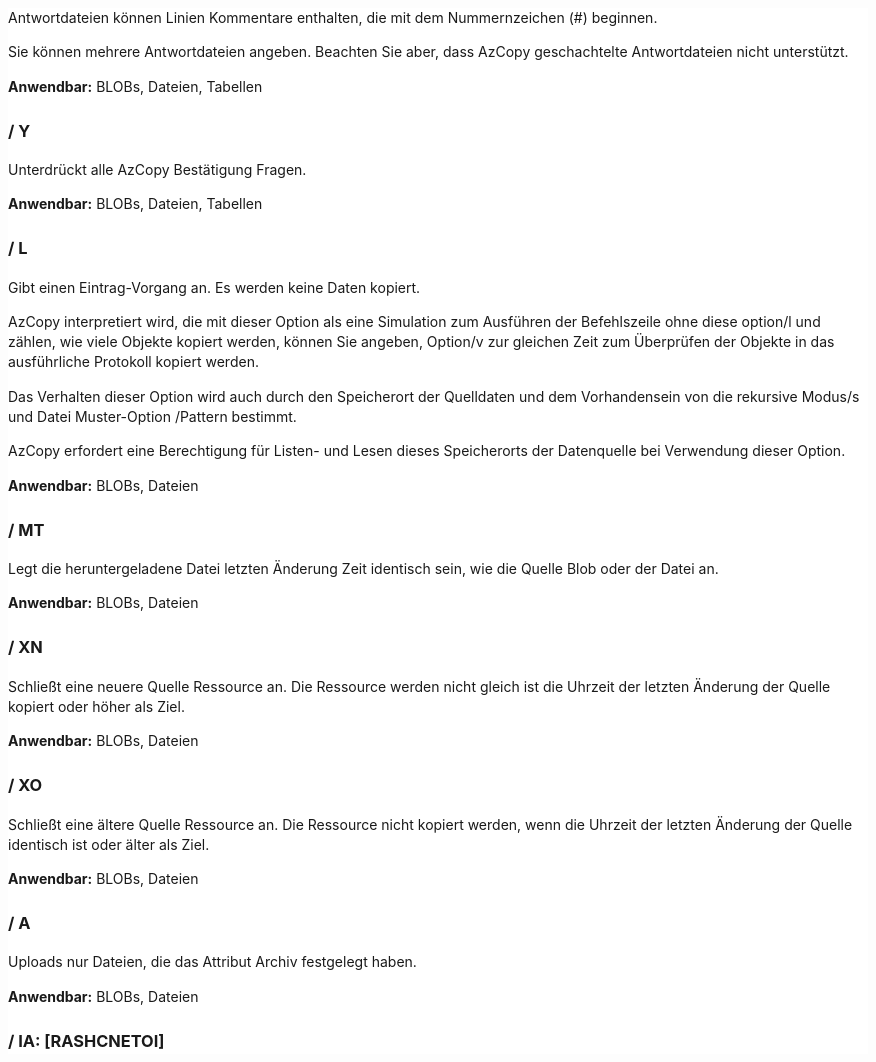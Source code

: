 Antwortdateien können Linien Kommentare enthalten, die mit dem Nummernzeichen (#) beginnen.

Sie können mehrere Antwortdateien angeben. Beachten Sie aber, dass AzCopy geschachtelte Antwortdateien nicht unterstützt.

**Anwendbar:** BLOBs, Dateien, Tabellen

### <a name="y"></a>/ Y

Unterdrückt alle AzCopy Bestätigung Fragen.

**Anwendbar:** BLOBs, Dateien, Tabellen

### <a name="l"></a>/ L

Gibt einen Eintrag-Vorgang an. Es werden keine Daten kopiert.

AzCopy interpretiert wird, die mit dieser Option als eine Simulation zum Ausführen der Befehlszeile ohne diese option/l und zählen, wie viele Objekte kopiert werden, können Sie angeben, Option/v zur gleichen Zeit zum Überprüfen der Objekte in das ausführliche Protokoll kopiert werden.

Das Verhalten dieser Option wird auch durch den Speicherort der Quelldaten und dem Vorhandensein von die rekursive Modus/s und Datei Muster-Option /Pattern bestimmt.

AzCopy erfordert eine Berechtigung für Listen- und Lesen dieses Speicherorts der Datenquelle bei Verwendung dieser Option.

**Anwendbar:** BLOBs, Dateien

### <a name="mt"></a>/ MT

Legt die heruntergeladene Datei letzten Änderung Zeit identisch sein, wie die Quelle Blob oder der Datei an.

**Anwendbar:** BLOBs, Dateien

### <a name="xn"></a>/ XN

Schließt eine neuere Quelle Ressource an. Die Ressource werden nicht gleich ist die Uhrzeit der letzten Änderung der Quelle kopiert oder höher als Ziel.

**Anwendbar:** BLOBs, Dateien

### <a name="xo"></a>/ XO

Schließt eine ältere Quelle Ressource an. Die Ressource nicht kopiert werden, wenn die Uhrzeit der letzten Änderung der Quelle identisch ist oder älter als Ziel.

**Anwendbar:** BLOBs, Dateien

### <a name="a"></a>/ A

Uploads nur Dateien, die das Attribut Archiv festgelegt haben.

**Anwendbar:** BLOBs, Dateien

### <a name="iarashcnetoi"></a>/ IA: [RASHCNETOI]
